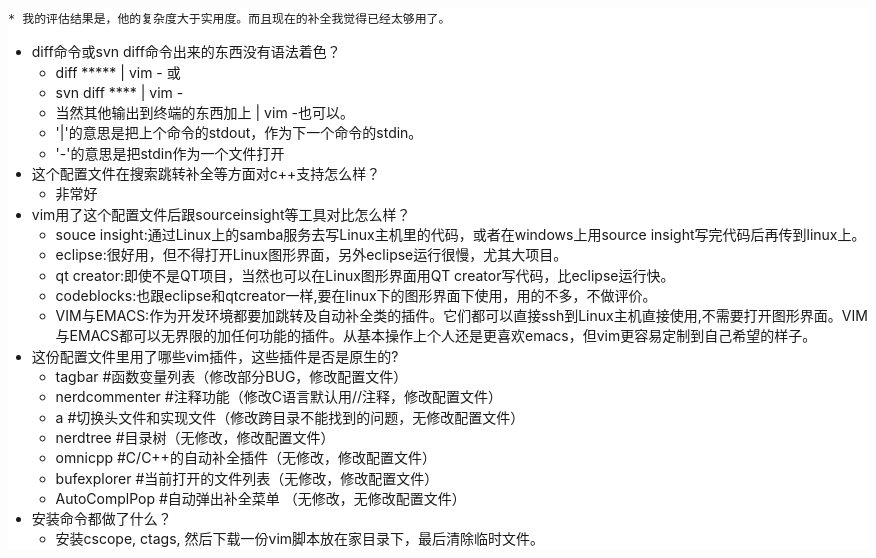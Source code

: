     * 我的评估结果是，他的复杂度大于实用度。而且现在的补全我觉得已经太够用了。
* diff命令或svn diff命令出来的东西没有语法着色？
    * diff ***** | vim - 或
    * svn diff **** | vim -
    * 当然其他输出到终端的东西加上 | vim -也可以。
    * '|'的意思是把上个命令的stdout，作为下一个命令的stdin。
    * '-'的意思是把stdin作为一个文件打开
* 这个配置文件在搜索跳转补全等方面对c++支持怎么样？
    * 非常好
* vim用了这个配置文件后跟sourceinsight等工具对比怎么样？
    * souce insight:通过Linux上的samba服务去写Linux主机里的代码，或者在windows上用source insight写完代码后再传到linux上。
    * eclipse:很好用，但不得打开Linux图形界面，另外eclipse运行很慢，尤其大项目。
    * qt creator:即使不是QT项目，当然也可以在Linux图形界面用QT creator写代码，比eclipse运行快。
    * codeblocks:也跟eclipse和qtcreator一样,要在linux下的图形界面下使用，用的不多，不做评价。
    * VIM与EMACS:作为开发环境都要加跳转及自动补全类的插件。它们都可以直接ssh到Linux主机直接使用,不需要打开图形界面。VIM与EMACS都可以无界限的加任何功能的插件。从基本操作上个人还是更喜欢emacs，但vim更容易定制到自己希望的样子。
* 这份配置文件里用了哪些vim插件，这些插件是否是原生的?
    * tagbar         #函数变量列表（修改部分BUG，修改配置文件）
    * nerdcommenter  #注释功能（修改C语言默认用//注释，修改配置文件）
    * a              #切换头文件和实现文件（修改跨目录不能找到的问题，无修改配置文件）
    * nerdtree       #目录树（无修改，修改配置文件）
    * omnicpp        #C/C++的自动补全插件（无修改，修改配置文件）
    * bufexplorer    #当前打开的文件列表（无修改，修改配置文件）
    * AutoComplPop   #自动弹出补全菜单 （无修改，无修改配置文件）
* 安装命令都做了什么？
    * 安装cscope, ctags, 然后下载一份vim脚本放在家目录下，最后清除临时文件。
